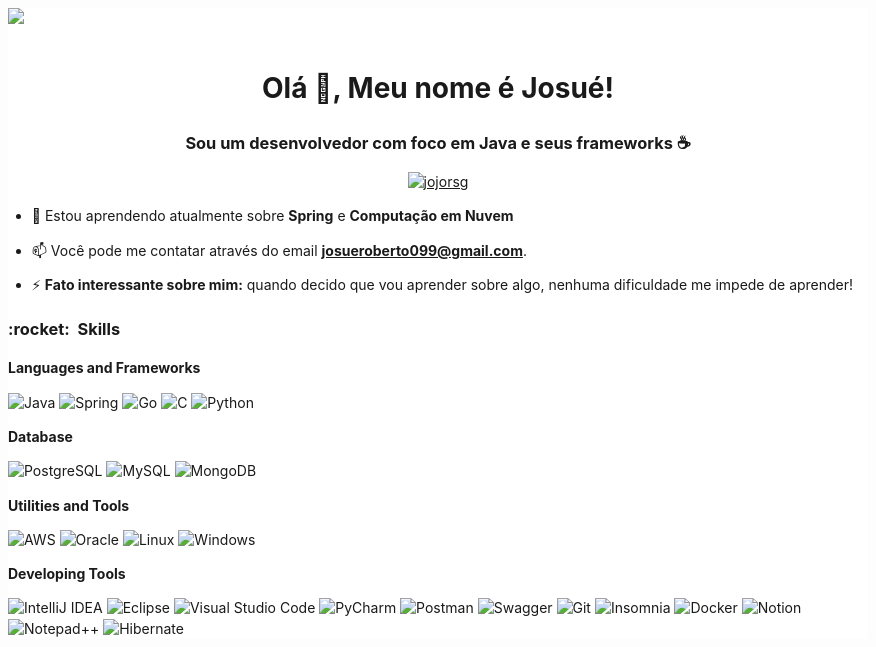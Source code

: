 <img width=100% src="https://capsule-render.vercel.app/api?type=waving&color=054bfa&height=120&section=header"/>

<h1 align="center">Olá 👋, Meu nome é Josué!</h1>
<h3 align="center">Sou um desenvolvedor com foco em Java e seus frameworks ☕</h3>

<p align="center"> <a href="https://github.com/ryo-ma/github-profile-trophy"><img src="https://github-profile-trophy.vercel.app/?username=jojorsg&theme=darkhub&column=7" alt="jojorsg" /></a> </p>

- 🌱 Estou aprendendo atualmente sobre **Spring** e **Computação em Nuvem**

- 📫 Você pode me contatar através do email **josueroberto099@gmail.com**.

- ⚡ **Fato interessante sobre mim:** quando decido que vou aprender sobre algo, nenhuma dificuldade me impede de aprender!

<h3> :rocket: &nbsp;Skills </h3>

**Languages and Frameworks**

  ![Java](https://img.shields.io/badge/Java-ED8B00?style=for-the-badge&logo=openjdk&logoColor=white)
  ![Spring](https://img.shields.io/badge/Spring-6DB33F?style=for-the-badge&logo=spring&logoColor=white)
  ![Go](https://img.shields.io/badge/go-%2300ADD8.svg?style=for-the-badge&logo=go&logoColor=white)
  ![C](https://img.shields.io/badge/C-239120?style=for-the-badge&logo=c&logoColor=white)
  ![Python](https://img.shields.io/badge/Python-14354C?style=for-the-badge&logo=python&logoColor=white)

  
**Database**

  ![PostgreSQL](https://img.shields.io/badge/PostgreSQL-316192?style=for-the-badge&logo=postgresql&logoColor=white)
  ![MySQL](https://img.shields.io/badge/MySQL-133331?style=for-the-badge&logo=mysql&logoColor=white)
  ![MongoDB](https://img.shields.io/badge/MongoDB-193E0D?style=for-the-badge&logo=mongodb&logoColor=white)


**Utilities and Tools**

  ![AWS](https://img.shields.io/badge/AWS-%23FF9900.svg?style=for-the-badge&logo=amazon-aws&logoColor=white)
  ![Oracle](https://img.shields.io/badge/Oracle-F80000?style=for-the-badge&logo=oracle&logoColor=white)
  ![Linux](https://img.shields.io/badge/Linux-E34F26?style=for-the-badge&logo=linux&logoColor=black)
  ![Windows](https://img.shields.io/badge/Microsoft_Windows-0078D7?style=for-the-badge&logo=windows&logoColor=white)

  
**Developing Tools**

  ![IntelliJ IDEA](https://img.shields.io/badge/IntelliJIDEA-000000.svg?style=for-the-badge&logo=intellij-idea&logoColor=white)
  ![Eclipse](https://img.shields.io/badge/Eclipse-FE7A16.svg?style=for-the-badge&logo=Eclipse&logoColor=white)
  ![Visual Studio Code](https://img.shields.io/badge/Visual%20Studio%20Code-0078d7.svg?style=for-the-badge&logo=visual-studio-code&logoColor=white)
  ![PyCharm](https://img.shields.io/badge/pycharm-143?style=for-the-badge&logo=pycharm&logoColor=black&color=black&labelColor=green)
  ![Postman](https://img.shields.io/badge/Postman-FF6C37?style=for-the-badge&logo=Postman&logoColor=white)
  ![Swagger](https://img.shields.io/badge/-Swagger-%23Clojure?style=for-the-badge&logo=swagger&logoColor=white)
  ![Git](https://img.shields.io/badge/GIT-E44C30?style=for-the-badge&logo=git&logoColor=white)
  ![Insomnia](https://img.shields.io/badge/Insomnia-703F70?style=for-the-badge&logo=insomnia&logoColor=white)
  ![Docker](https://img.shields.io/badge/docker-0037A2?style=for-the-badge&logo=docker&logoColor=white)
  ![Notion](https://img.shields.io/badge/Notion-0063FF?style=for-the-badge&logo=notion&logoColor=white)
  ![Notepad++](https://img.shields.io/badge/Notepad++-90E59A.svg?style=for-the-badge&logo=notepad%2b%2b&logoColor=black)
  ![Hibernate](https://img.shields.io/badge/Hibernate-59666C?style=for-the-badge&logo=Hibernate&logoColor=white)
